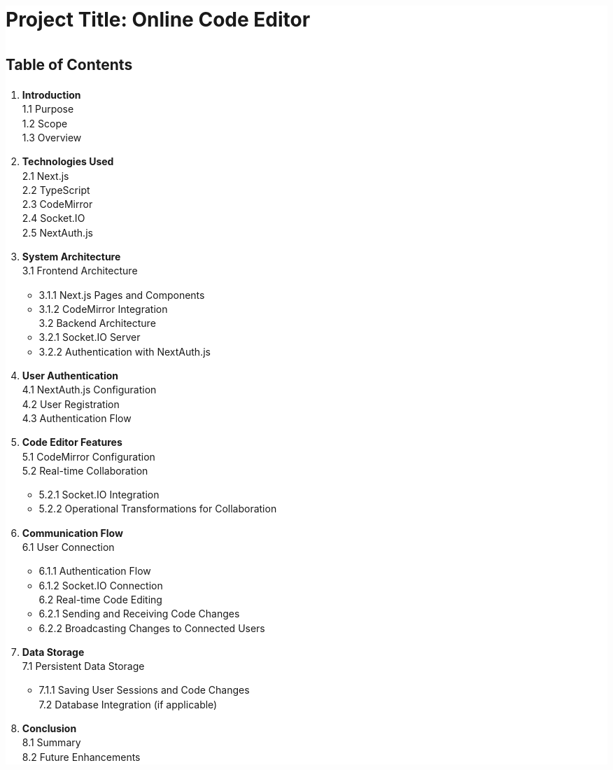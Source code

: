 # Project Title: Online Code Editor

## Table of Contents

1. **Introduction**<br>
   1.1 Purpose  
   1.2 Scope  
   1.3 Overview  

2. **Technologies Used**<br>
   2.1 Next.js  
   2.2 TypeScript  
   2.3 CodeMirror  
   2.4 Socket.IO  
   2.5 NextAuth.js  

3. **System Architecture**<br>
   3.1 Frontend Architecture  
      - 3.1.1 Next.js Pages and Components  
      - 3.1.2 CodeMirror Integration  
   3.2 Backend Architecture  
      - 3.2.1 Socket.IO Server  
      - 3.2.2 Authentication with NextAuth.js  

4. **User Authentication**<br>
   4.1 NextAuth.js Configuration  
   4.2 User Registration  
   4.3 Authentication Flow  

5. **Code Editor Features**<br>
   5.1 CodeMirror Configuration  
   5.2 Real-time Collaboration  
      - 5.2.1 Socket.IO Integration  
      - 5.2.2 Operational Transformations for Collaboration  

6. **Communication Flow**<br>
   6.1 User Connection  
      - 6.1.1 Authentication Flow  
      - 6.1.2 Socket.IO Connection  
   6.2 Real-time Code Editing  
      - 6.2.1 Sending and Receiving Code Changes  
      - 6.2.2 Broadcasting Changes to Connected Users  

7. **Data Storage**<br>
   7.1 Persistent Data Storage  
      - 7.1.1 Saving User Sessions and Code Changes  
   7.2 Database Integration (if applicable)  

8. **Conclusion**<br>
    8.1 Summary  
    8.2 Future Enhancements  

